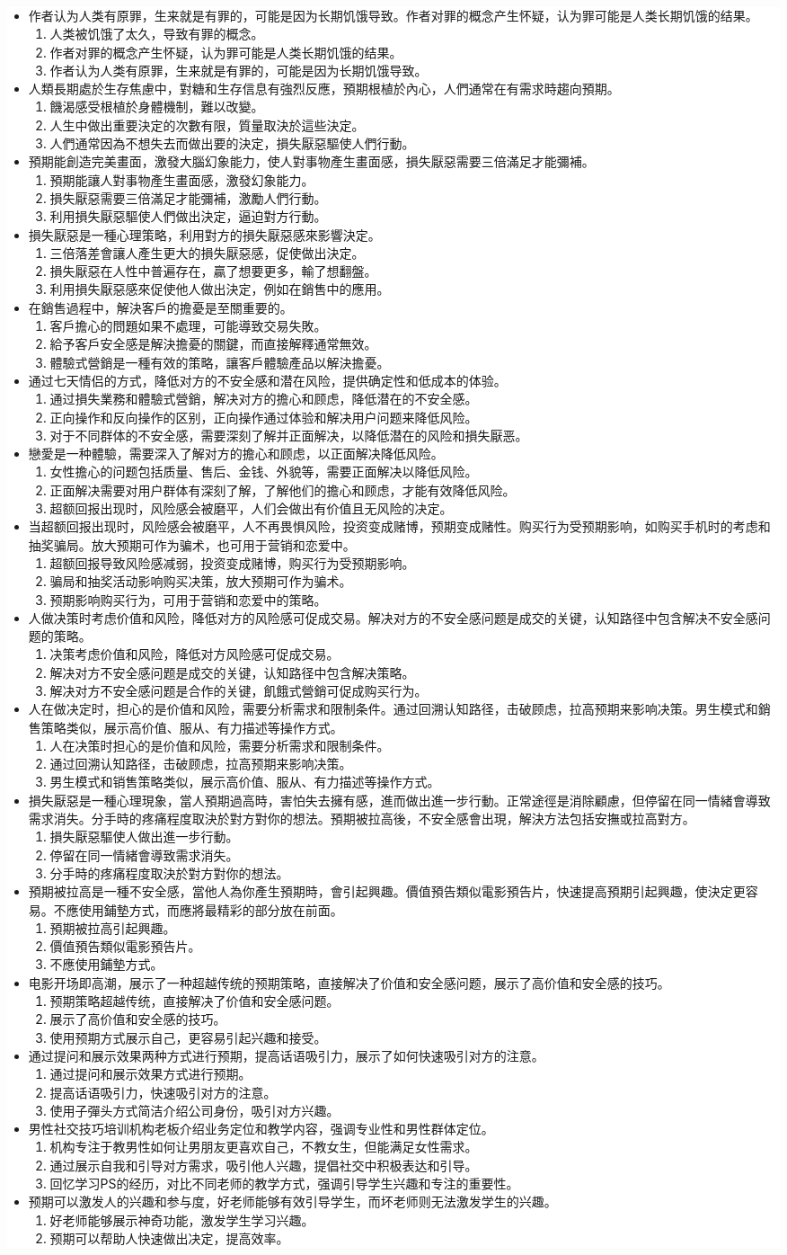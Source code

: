 -   作者认为人类有原罪，生来就是有罪的，可能是因为长期饥饿导致。作者对罪的概念产生怀疑，认为罪可能是人类长期饥饿的结果。
    1.  人类被饥饿了太久，导致有罪的概念。
    2.  作者对罪的概念产生怀疑，认为罪可能是人类长期饥饿的结果。
    3.  作者认为人类有原罪，生来就是有罪的，可能是因为长期饥饿导致。
-   人類長期處於生存焦慮中，對糖和生存信息有強烈反應，預期根植於內心，人們通常在有需求時趨向預期。
    1.  饑渴感受根植於身體機制，難以改變。
    2.  人生中做出重要決定的次數有限，質量取決於這些決定。
    3.  人們通常因為不想失去而做出要的決定，損失厭惡驅使人們行動。
-   預期能創造完美畫面，激發大腦幻象能力，使人對事物產生畫面感，損失厭惡需要三倍滿足才能彌補。
    1.  預期能讓人對事物產生畫面感，激發幻象能力。
    2.  損失厭惡需要三倍滿足才能彌補，激勵人們行動。
    3.  利用損失厭惡驅使人們做出決定，逼迫對方行動。
-   損失厭惡是一種心理策略，利用對方的損失厭惡感來影響決定。
    1.  三倍落差會讓人產生更大的損失厭惡感，促使做出決定。
    2.  損失厭惡在人性中普遍存在，贏了想要更多，輸了想翻盤。
    3.  利用損失厭惡感來促使他人做出決定，例如在銷售中的應用。
-   在銷售過程中，解決客戶的擔憂是至關重要的。
    1.  客戶擔心的問題如果不處理，可能導致交易失敗。
    2.  給予客戶安全感是解決擔憂的關鍵，而直接解釋通常無效。
    3.  體驗式營銷是一種有效的策略，讓客戶體驗產品以解決擔憂。
-   通过七天情侣的方式，降低对方的不安全感和潜在风险，提供确定性和低成本的体验。
    1.  通过損失業務和體驗式營銷，解决对方的擔心和顾虑，降低潜在的不安全感。
    2.  正向操作和反向操作的区别，正向操作通过体验和解决用户问题来降低风险。
    3.  对于不同群体的不安全感，需要深刻了解并正面解决，以降低潜在的风险和損失厭恶。
-   戀愛是一种體驗，需要深入了解对方的擔心和顾虑，以正面解决降低风险。
    1.  女性擔心的问题包括质量、售后、金钱、外貌等，需要正面解决以降低风险。
    2.  正面解决需要对用户群体有深刻了解，了解他们的擔心和顾虑，才能有效降低风险。
    3.  超额回报出现时，风险感会被磨平，人们会做出有价值且无风险的决定。
-   当超额回报出现时，风险感会被磨平，人不再畏惧风险，投资变成赌博，预期变成赌性。购买行为受预期影响，如购买手机时的考虑和抽奖骗局。放大预期可作为骗术，也可用于营销和恋爱中。
    1.  超额回报导致风险感减弱，投资变成赌博，购买行为受预期影响。
    2.  骗局和抽奖活动影响购买决策，放大预期可作为骗术。
    3.  预期影响购买行为，可用于营销和恋爱中的策略。
-   人做决策时考虑价值和风险，降低对方的风险感可促成交易。解决对方的不安全感问题是成交的关键，认知路径中包含解决不安全感问题的策略。
    1.  决策考虑价值和风险，降低对方风险感可促成交易。
    2.  解决对方不安全感问题是成交的关键，认知路径中包含解决策略。
    3.  解决对方不安全感问题是合作的关键，飢餓式營銷可促成购买行为。
-   人在做决定时，担心的是价值和风险，需要分析需求和限制条件。通过回溯认知路径，击破顾虑，拉高预期来影响决策。男生模式和銷售策略类似，展示高价值、服从、有力描述等操作方式。
    1.  人在决策时担心的是价值和风险，需要分析需求和限制条件。
    2.  通过回溯认知路径，击破顾虑，拉高预期来影响决策。
    3.  男生模式和销售策略类似，展示高价值、服从、有力描述等操作方式。
-   損失厭惡是一種心理現象，當人預期過高時，害怕失去擁有感，進而做出進一步行動。正常途徑是消除顧慮，但停留在同一情緒會導致需求消失。分手時的疼痛程度取決於對方對你的想法。預期被拉高後，不安全感會出現，解決方法包括安撫或拉高對方。
    1.  損失厭惡驅使人做出進一步行動。
    2.  停留在同一情緒會導致需求消失。
    3.  分手時的疼痛程度取決於對方對你的想法。
-   預期被拉高是一種不安全感，當他人為你產生預期時，會引起興趣。價值預告類似電影預告片，快速提高預期引起興趣，使決定更容易。不應使用鋪墊方式，而應將最精彩的部分放在前面。
    1.  預期被拉高引起興趣。
    2.  價值預告類似電影預告片。
    3.  不應使用鋪墊方式。
-   电影开场即高潮，展示了一种超越传统的预期策略，直接解决了价值和安全感问题，展示了高价值和安全感的技巧。
    1.  预期策略超越传统，直接解决了价值和安全感问题。
    2.  展示了高价值和安全感的技巧。
    3.  使用预期方式展示自己，更容易引起兴趣和接受。
-   通过提问和展示效果两种方式进行预期，提高话语吸引力，展示了如何快速吸引对方的注意。
    1.  通过提问和展示效果方式进行预期。
    2.  提高话语吸引力，快速吸引对方的注意。
    3.  使用子彈头方式简洁介绍公司身份，吸引对方兴趣。
-   男性社交技巧培训机构老板介绍业务定位和教学内容，强调专业性和男性群体定位。
    1.  机构专注于教男性如何让男朋友更喜欢自己，不教女生，但能满足女性需求。
    2.  通过展示自我和引导对方需求，吸引他人兴趣，提倡社交中积极表达和引导。
    3.  回忆学习PS的经历，对比不同老师的教学方式，强调引导学生兴趣和专注的重要性。
-   预期可以激发人的兴趣和参与度，好老师能够有效引导学生，而坏老师则无法激发学生的兴趣。
    1.  好老师能够展示神奇功能，激发学生学习兴趣。
    2.  预期可以帮助人快速做出决定，提高效率。